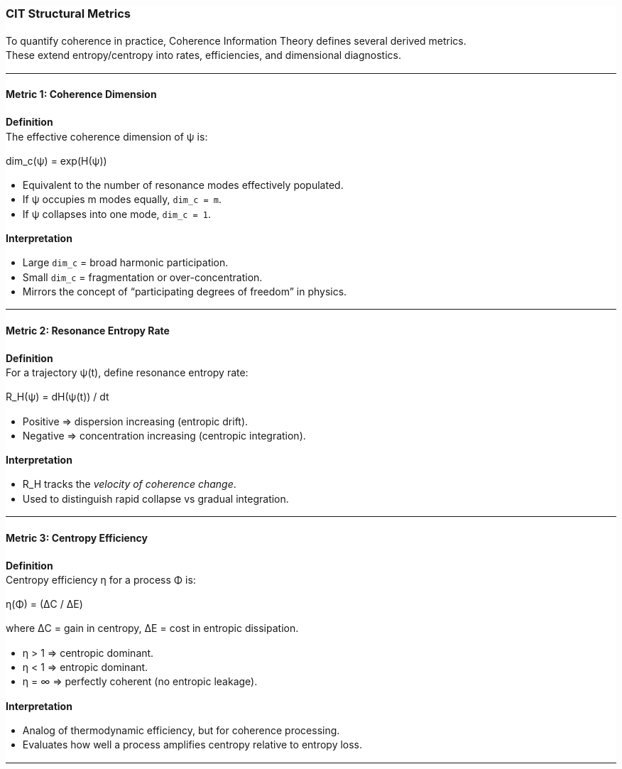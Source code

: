 
### CIT Structural Metrics

To quantify coherence in practice, Coherence Information Theory defines several derived metrics.  
These extend entropy/centropy into rates, efficiencies, and dimensional diagnostics.  

---

#### Metric 1: Coherence Dimension

**Definition**  
The effective coherence dimension of ψ is:  

dim_c(ψ) = exp(H(ψ))  

- Equivalent to the number of resonance modes effectively populated.  
- If ψ occupies m modes equally, `dim_c = m`.  
- If ψ collapses into one mode, `dim_c = 1`.  

**Interpretation**  
- Large `dim_c` = broad harmonic participation.  
- Small `dim_c` = fragmentation or over-concentration.  
- Mirrors the concept of “participating degrees of freedom” in physics.  

---

#### Metric 2: Resonance Entropy Rate

**Definition**  
For a trajectory ψ(t), define resonance entropy rate:  

R_H(ψ) = dH(ψ(t)) / dt  

- Positive ⇒ dispersion increasing (entropic drift).  
- Negative ⇒ concentration increasing (centropic integration).  

**Interpretation**  
- R_H tracks the *velocity of coherence change*.  
- Used to distinguish rapid collapse vs gradual integration.  

---

#### Metric 3: Centropy Efficiency

**Definition**  
Centropy efficiency η for a process Φ is:  

η(Φ) = (ΔC / ΔE)  

where ΔC = gain in centropy, ΔE = cost in entropic dissipation.  

- η > 1 ⇒ centropic dominant.  
- η < 1 ⇒ entropic dominant.  
- η = ∞ ⇒ perfectly coherent (no entropic leakage).  

**Interpretation**  
- Analog of thermodynamic efficiency, but for coherence processing.  
- Evaluates how well a process amplifies centropy relative to entropy loss.  

---